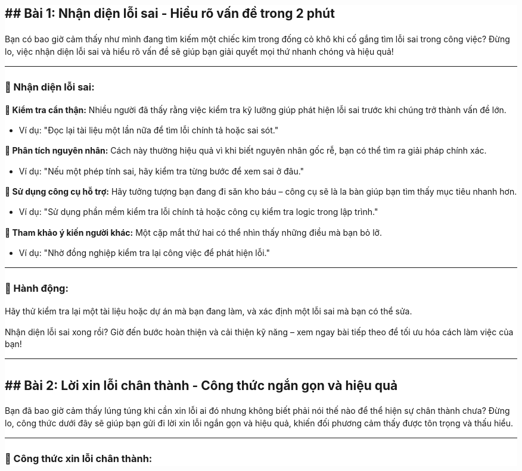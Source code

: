 ## ## Bài 1: Nhận diện lỗi sai - Hiểu rõ vấn đề trong 2 phút

Bạn có bao giờ cảm thấy như mình đang tìm kiếm một chiếc kim trong đống cỏ khô khi cố gắng tìm lỗi sai trong công việc? Đừng lo, việc nhận diện lỗi sai và hiểu rõ vấn đề sẽ giúp bạn giải quyết mọi thứ nhanh chóng và hiệu quả!

---

### 📌 Nhận diện lỗi sai:

**🔹 Kiểm tra cẩn thận:**
Nhiều người đã thấy rằng việc kiểm tra kỹ lưỡng giúp phát hiện lỗi sai trước khi chúng trở thành vấn đề lớn.

- Ví dụ: "Đọc lại tài liệu một lần nữa để tìm lỗi chính tả hoặc sai sót."

**🔹 Phân tích nguyên nhân:**
Cách này thường hiệu quả vì khi biết nguyên nhân gốc rễ, bạn có thể tìm ra giải pháp chính xác.

- Ví dụ: "Nếu một phép tính sai, hãy kiểm tra từng bước để xem sai ở đâu."

**🔹 Sử dụng công cụ hỗ trợ:**
Hãy tưởng tượng bạn đang đi săn kho báu – công cụ sẽ là la bàn giúp bạn tìm thấy mục tiêu nhanh hơn.

- Ví dụ: "Sử dụng phần mềm kiểm tra lỗi chính tả hoặc công cụ kiểm tra logic trong lập trình."

**🔹 Tham khảo ý kiến người khác:**
Một cặp mắt thứ hai có thể nhìn thấy những điều mà bạn bỏ lỡ.

- Ví dụ: "Nhờ đồng nghiệp kiểm tra lại công việc để phát hiện lỗi."

---

### 🚀 Hành động:

Hãy thử kiểm tra lại một tài liệu hoặc dự án mà bạn đang làm, và xác định một lỗi sai mà bạn có thể sửa.

Nhận diện lỗi sai xong rồi? Giờ đến bước hoàn thiện và cải thiện kỹ năng – xem ngay bài tiếp theo để tối ưu hóa cách làm việc của bạn!

---
## ## Bài 2: Lời xin lỗi chân thành - Công thức ngắn gọn và hiệu quả  

Bạn đã bao giờ cảm thấy lúng túng khi cần xin lỗi ai đó nhưng không biết phải nói thế nào để thể hiện sự chân thành chưa? Đừng lo, công thức dưới đây sẽ giúp bạn gửi đi lời xin lỗi ngắn gọn và hiệu quả, khiến đối phương cảm thấy được tôn trọng và thấu hiểu.

---

### 📌 Công thức xin lỗi chân thành:
